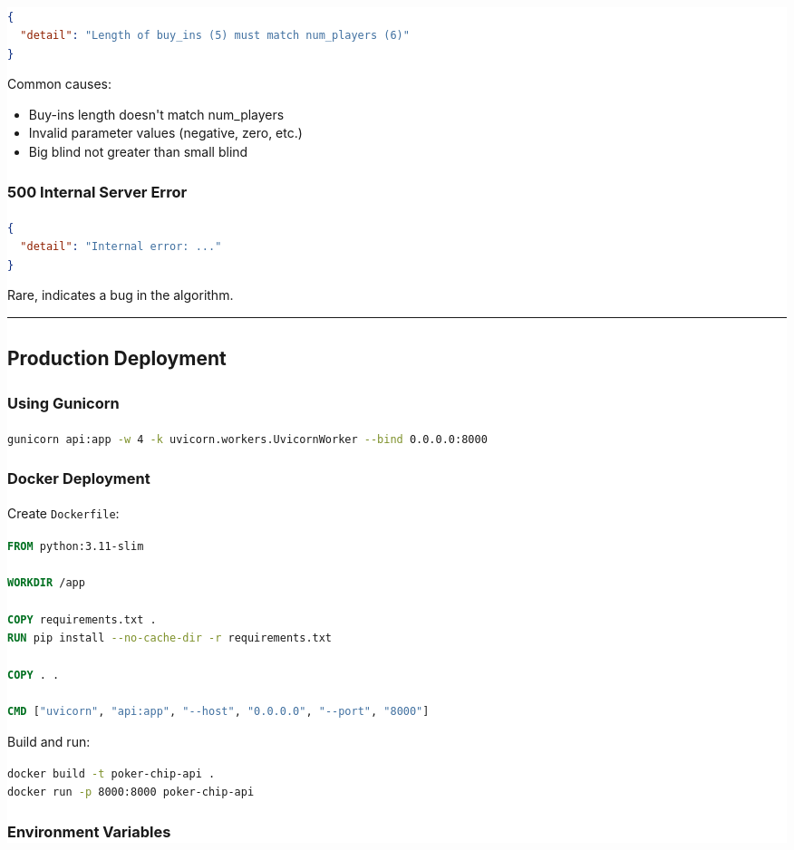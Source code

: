 ```json
{
  "detail": "Length of buy_ins (5) must match num_players (6)"
}
```

Common causes:
- Buy-ins length doesn't match num_players
- Invalid parameter values (negative, zero, etc.)
- Big blind not greater than small blind

### 500 Internal Server Error

```json
{
  "detail": "Internal error: ..."
}
```

Rare, indicates a bug in the algorithm.

---

## Production Deployment

### Using Gunicorn

```bash
gunicorn api:app -w 4 -k uvicorn.workers.UvicornWorker --bind 0.0.0.0:8000
```

### Docker Deployment

Create `Dockerfile`:

```dockerfile
FROM python:3.11-slim

WORKDIR /app

COPY requirements.txt .
RUN pip install --no-cache-dir -r requirements.txt

COPY . .

CMD ["uvicorn", "api:app", "--host", "0.0.0.0", "--port", "8000"]
```

Build and run:

```bash
docker build -t poker-chip-api .
docker run -p 8000:8000 poker-chip-api
```

### Environment Variables
